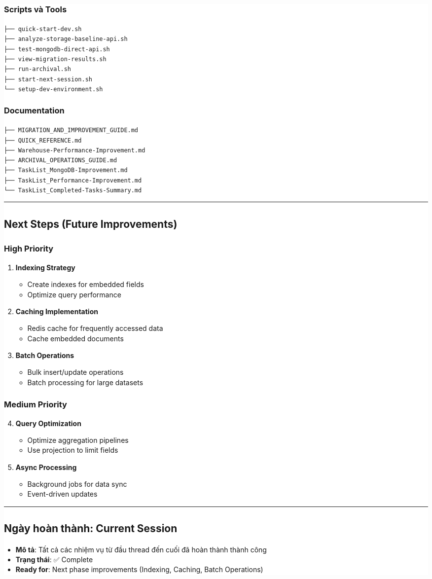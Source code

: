 ### Scripts và Tools
```
├── quick-start-dev.sh
├── analyze-storage-baseline-api.sh
├── test-mongodb-direct-api.sh
├── view-migration-results.sh
├── run-archival.sh
├── start-next-session.sh
└── setup-dev-environment.sh
```

### Documentation
```
├── MIGRATION_AND_IMPROVEMENT_GUIDE.md
├── QUICK_REFERENCE.md
├── Warehouse-Performance-Improvement.md
├── ARCHIVAL_OPERATIONS_GUIDE.md
├── TaskList_MongoDB-Improvement.md
├── TaskList_Performance-Improvement.md
└── TaskList_Completed-Tasks-Summary.md
```

---

## Next Steps (Future Improvements)

### High Priority
1. **Indexing Strategy**
   - Create indexes for embedded fields
   - Optimize query performance

2. **Caching Implementation**
   - Redis cache for frequently accessed data
   - Cache embedded documents

3. **Batch Operations**
   - Bulk insert/update operations
   - Batch processing for large datasets

### Medium Priority
4. **Query Optimization**
   - Optimize aggregation pipelines
   - Use projection to limit fields

5. **Async Processing**
   - Background jobs for data sync
   - Event-driven updates

---

## Ngày hoàn thành: Current Session
- **Mô tả**: Tất cả các nhiệm vụ từ đầu thread đến cuối đã hoàn thành thành công
- **Trạng thái**: ✅ Complete
- **Ready for**: Next phase improvements (Indexing, Caching, Batch Operations) 